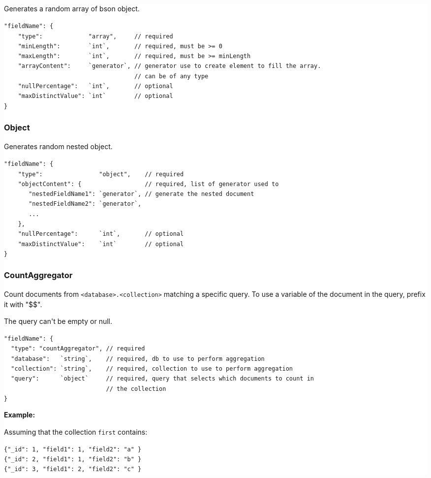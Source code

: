 Generates a random array of bson object.

```JSON5
"fieldName": {
    "type":             "array",     // required
    "minLength":        `int`,       // required, must be >= 0
    "maxLength":        `int`,       // required, must be >= minLength
    "arrayContent":     `generator`, // generator use to create element to fill the array.
                                     // can be of any type
    "nullPercentage":   `int`,       // optional
    "maxDistinctValue": `int`        // optional
}
```

### Object

Generates random nested object.

```JSON5
"fieldName": {
    "type":                "object",    // required
    "objectContent": {                  // required, list of generator used to
       "nestedFieldName1": `generator`, // generate the nested document
       "nestedFieldName2": `generator`,
       ...
    },
    "nullPercentage":      `int`,       // optional
    "maxDistinctValue":    `int`        // optional
}
```


### CountAggregator

Count documents from `<database>.<collection>` matching a specific query. To use a
variable of the document in the query, prefix it with "$$".

The query can't be empty or null.

```JSON5
"fieldName": {
  "type": "countAggregator", // required
  "database":   `string`,    // required, db to use to perform aggregation
  "collection": `string`,    // required, collection to use to perform aggregation
  "query":      `object`     // required, query that selects which documents to count in
                             // the collection
}
```

**Example:**

Assuming that the collection `first` contains:

```JSON5
{"_id": 1, "field1": 1, "field2": "a" }
{"_id": 2, "field1": 1, "field2": "b" }
{"_id": 3, "field1": 2, "field2": "c" }
```
